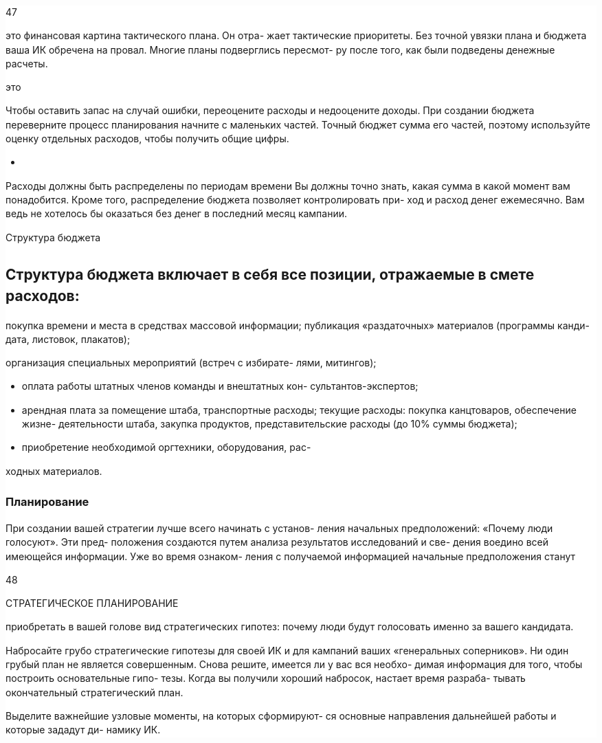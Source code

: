 47

это финансовая картина тактического плана. Он отра- жает тактические приоритеты. Без точной увязки плана и бюджета ваша ИК обречена на провал. Многие планы подверглись пересмот- ру после того, как были подведены денежные расчеты.

это

Чтобы оставить запас на случай ошибки, переоцените расходы и недооцените доходы. При создании бюджета переверните процесс планирования начните с маленьких частей. Точный бюджет сумма его частей, поэтому используйте оценку отдельных расходов, чтобы получить общие цифры.

-

Расходы должны быть распределены по периодам времени Вы должны точно знать, какая сумма в какой момент вам понадобится. Кроме того, распределение бюджета позволяет контролировать при- ход и расход денег ежемесячно. Вам ведь не хотелось бы оказаться без денег в последний месяц кампании.

Структура бюджета

## Структура бюджета включает в себя все позиции, отражаемые в смете расходов:

покупка времени и места в средствах массовой информации; публикация «раздаточных» материалов (программы канди- дата, листовок, плакатов);

организация специальных мероприятий (встреч с избирате- лями, митингов);

- оплата работы штатных членов команды и внештатных кон- сультантов-экспертов;

- арендная плата за помещение штаба, транспортные расходы; текущие расходы: покупка канцтоваров, обеспечение жизне- деятельности штаба, закупка продуктов, представительские расходы (до 10% суммы бюджета);

- приобретение необходимой оргтехники, оборудования, рас-

ходных материалов.

### Планирование

При создании вашей стратегии лучше всего начинать с установ- ления начальных предположений: «Почему люди голосуют». Эти пред- положения создаются путем анализа результатов исследований и све- дения воедино всей имеющейся информации. Уже во время ознаком- ления с получаемой информацией начальные предположения станут

48

СТРАТЕГИЧЕСКОЕ ПЛАНИРОВАНИЕ

приобретать в вашей голове вид стратегических гипотез: почему люди будут голосовать именно за вашего кандидата.

Набросайте грубо стратегические гипотезы для своей ИК и для кампаний ваших «генеральных соперников». Ни один грубый план не является совершенным. Снова решите, имеется ли у вас вся необхо- димая информация для того, чтобы построить основательные гипо- тезы. Когда вы получили хороший набросок, настает время разраба- тывать окончательный стратегический план.

Выделите важнейшие узловые моменты, на которых сформируют- ся основные направления дальнейшей работы и которые зададут ди- намику ИК.
